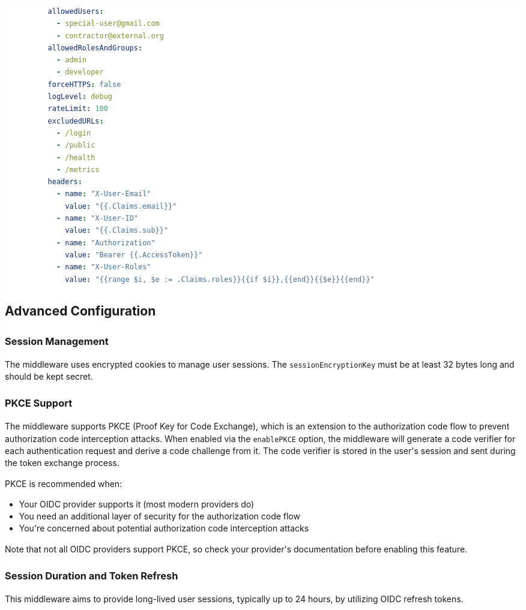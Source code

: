```yaml
          allowedUsers:
            - special-user@gmail.com
            - contractor@external.org
          allowedRolesAndGroups:
            - admin
            - developer
          forceHTTPS: false
          logLevel: debug
          rateLimit: 100
          excludedURLs:
            - /login
            - /public
            - /health
            - /metrics
          headers:
            - name: "X-User-Email"
              value: "{{.Claims.email}}"
            - name: "X-User-ID"
              value: "{{.Claims.sub}}"
            - name: "Authorization"
              value: "Bearer {{.AccessToken}}"
            - name: "X-User-Roles"
              value: "{{range $i, $e := .Claims.roles}}{{if $i}},{{end}}{{$e}}{{end}}"
```

## Advanced Configuration

### Session Management

The middleware uses encrypted cookies to manage user sessions. The `sessionEncryptionKey` must be at least 32 bytes long and should be kept secret.

### PKCE Support

The middleware supports PKCE (Proof Key for Code Exchange), which is an extension to the authorization code flow to prevent authorization code interception attacks. When enabled via the `enablePKCE` option, the middleware will generate a code verifier for each authentication request and derive a code challenge from it. The code verifier is stored in the user's session and sent during the token exchange process.

PKCE is recommended when:
- Your OIDC provider supports it (most modern providers do)
- You need an additional layer of security for the authorization code flow
- You're concerned about potential authorization code interception attacks

Note that not all OIDC providers support PKCE, so check your provider's documentation before enabling this feature.

### Session Duration and Token Refresh

This middleware aims to provide long-lived user sessions, typically up to 24 hours, by utilizing OIDC refresh tokens.
